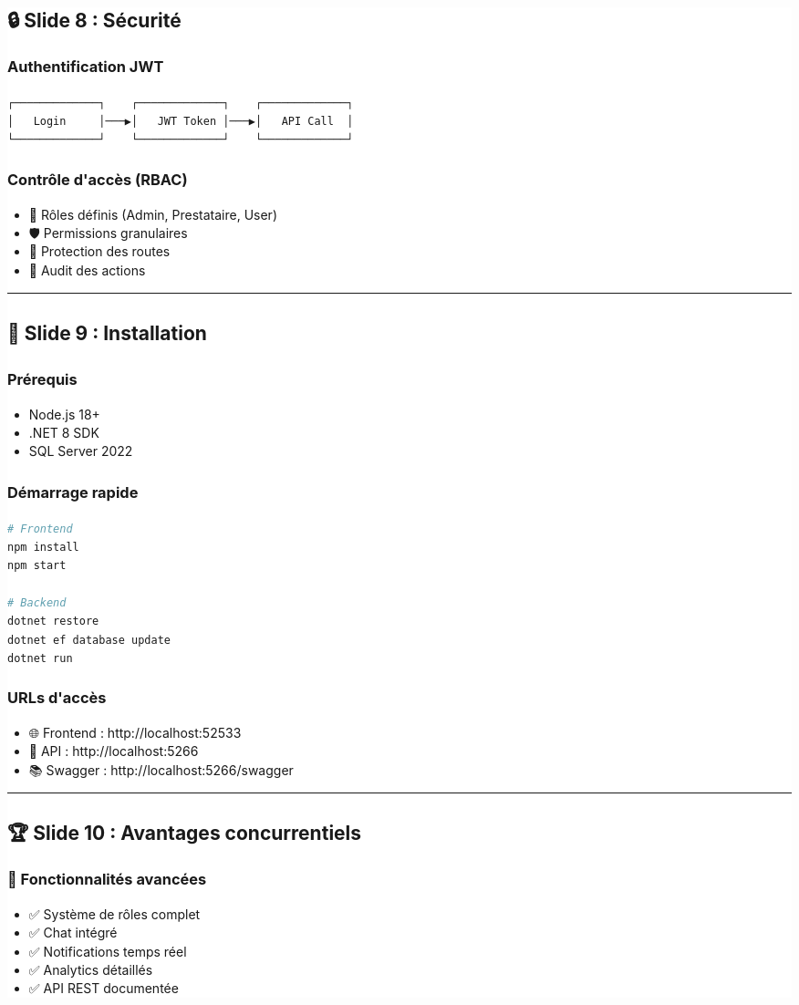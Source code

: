 
## 🔒 **Slide 8 : Sécurité**

### **Authentification JWT**
```
┌─────────────┐    ┌─────────────┐    ┌─────────────┐
│   Login     │───▶│   JWT Token │───▶│   API Call  │
└─────────────┘    └─────────────┘    └─────────────┘
```

### **Contrôle d'accès (RBAC)**
- 🔐 Rôles définis (Admin, Prestataire, User)
- 🛡️ Permissions granulaires
- 🚫 Protection des routes
- 📝 Audit des actions

---

## 🚀 **Slide 9 : Installation**

### **Prérequis**
- Node.js 18+
- .NET 8 SDK
- SQL Server 2022

### **Démarrage rapide**
```bash
# Frontend
npm install
npm start

# Backend
dotnet restore
dotnet ef database update
dotnet run
```

### **URLs d'accès**
- 🌐 Frontend : http://localhost:52533
- 🔌 API : http://localhost:5266
- 📚 Swagger : http://localhost:5266/swagger

---

## 🏆 **Slide 10 : Avantages concurrentiels**

### **🎯 Fonctionnalités avancées**
- ✅ Système de rôles complet
- ✅ Chat intégré
- ✅ Notifications temps réel
- ✅ Analytics détaillés
- ✅ API REST documentée
